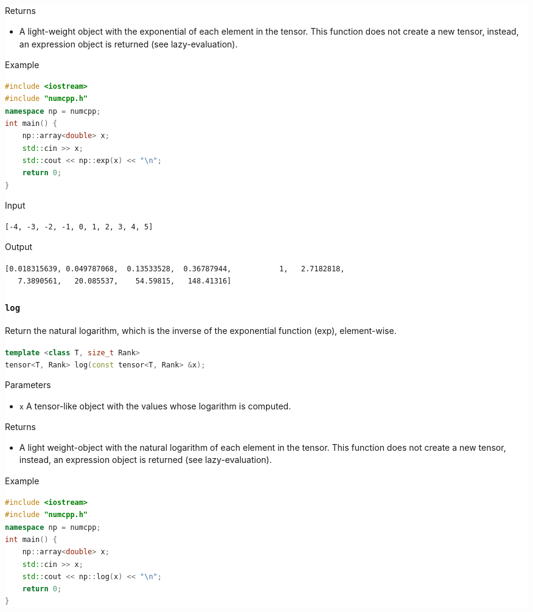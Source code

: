 Returns

* A light-weight object with the exponential of each element in the tensor.
This function does not create a new tensor, instead, an expression object is
returned (see lazy-evaluation).

Example

```cpp
#include <iostream>
#include "numcpp.h"
namespace np = numcpp;
int main() {
    np::array<double> x;
    std::cin >> x;
    std::cout << np::exp(x) << "\n";
    return 0;
}
```

Input

```
[-4, -3, -2, -1, 0, 1, 2, 3, 4, 5]
```

Output

```
[0.018315639, 0.049787068,  0.13533528,  0.36787944,           1,   2.7182818,
   7.3890561,   20.085537,    54.59815,   148.41316]
```

### `log`

Return the natural logarithm, which is the inverse of the exponential function
(exp), element-wise.
```cpp
template <class T, size_t Rank>
tensor<T, Rank> log(const tensor<T, Rank> &x);
```

Parameters

* `x` A tensor-like object with the values whose logarithm is computed.

Returns

* A light weight-object with the natural logarithm of each element in the
tensor. This function does not create a new tensor, instead, an expression
object is returned (see lazy-evaluation).

Example

```cpp
#include <iostream>
#include "numcpp.h"
namespace np = numcpp;
int main() {
    np::array<double> x;
    std::cin >> x;
    std::cout << np::log(x) << "\n";
    return 0;
}
```
